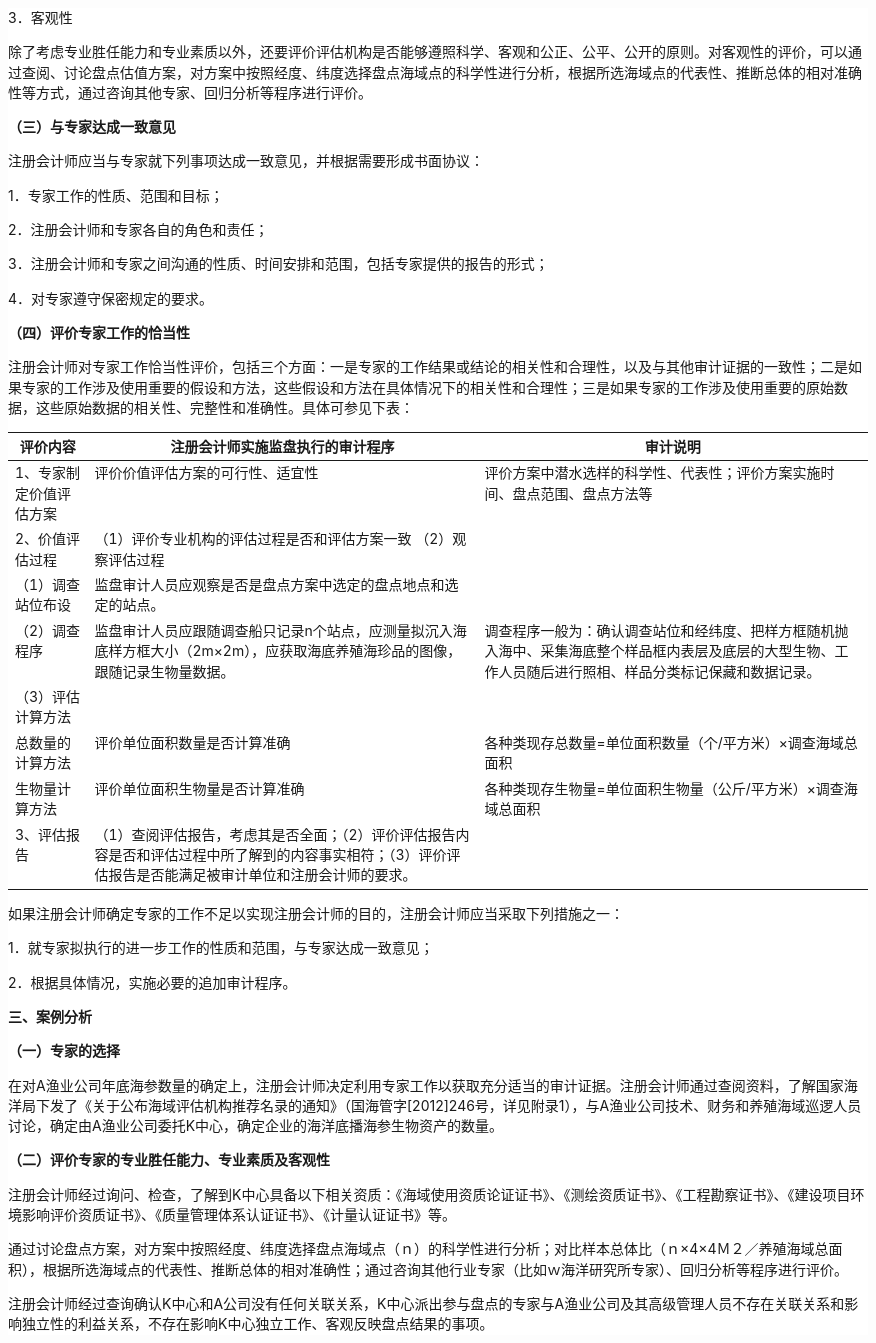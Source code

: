 3．客观性

除了考虑专业胜任能力和专业素质以外，还要评价评估机构是否能够遵照科学、客观和公正、公平、公开的原则。对客观性的评价，可以通过查阅、讨论盘点估值方案，对方案中按照经度、纬度选择盘点海域点的科学性进行分析，根据所选海域点的代表性、推断总体的相对准确性等方式，通过咨询其他专家、回归分析等程序进行评价。

**（三）与专家达成一致意见**

注册会计师应当与专家就下列事项达成一致意见，并根据需要形成书面协议：

1．专家工作的性质、范围和目标；

2．注册会计师和专家各自的角色和责任；

3．注册会计师和专家之间沟通的性质、时间安排和范围，包括专家提供的报告的形式；

4．对专家遵守保密规定的要求。

**（四）评价专家工作的恰当性**

注册会计师对专家工作恰当性评价，包括三个方面：一是专家的工作结果或结论的相关性和合理性，以及与其他审计证据的一致性；二是如果专家的工作涉及使用重要的假设和方法，这些假设和方法在具体情况下的相关性和合理性；三是如果专家的工作涉及使用重要的原始数据，这些原始数据的相关性、完整性和准确性。具体可参见下表：

| **评价内容**            | **注册会计师实施监盘执行的审计程序**                                                                                                                      | **审计说明**                                                                                                                                             |
|-------------------------|-----------------------------------------------------------------------------------------------------------------------------------------------------------|----------------------------------------------------------------------------------------------------------------------------------------------------------|
| 1、专家制定价值评估方案 | 评价价值评估方案的可行性、适宜性                                                                                                                          | 评价方案中潜水选样的科学性、代表性；评价方案实施时间、盘点范围、盘点方法等                                                                               |
| 2、价值评估过程         | （1）评价专业机构的评估过程是否和评估方案一致 （2）观察评估过程                                                                                           |                                                                                                                                                          |
| （1）调查站位布设       | 监盘审计人员应观察是否是盘点方案中选定的盘点地点和选定的站点。                                                                                            |                                                                                                                                                          |
| （2）调查程序           | 监盘审计人员应跟随调查船只记录n个站点，应测量拟沉入海底样方框大小（2m×2m），应获取海底养殖海珍品的图像，跟随记录生物量数据。                              | 调查程序一般为：确认调查站位和经纬度、把样方框随机抛入海中、采集海底整个样品框内表层及底层的大型生物、工作人员随后进行照相、样品分类标记保藏和数据记录。 |
| （3）评估计算方法       |                                                                                                                                                           |                                                                                                                                                          |
| 总数量的计算方法        | 评价单位面积数量是否计算准确                                                                                                                              | 各种类现存总数量=单位面积数量（个/平方米）×调查海域总面积                                                                                                |
| 生物量计算方法          | 评价单位面积生物量是否计算准确                                                                                                                            | 各种类现存生物量=单位面积生物量（公斤/平方米）×调查海域总面积                                                                                            |
| 3、评估报告             | （1）查阅评估报告，考虑其是否全面；（2）评价评估报告内容是否和评估过程中所了解到的内容事实相符；（3）评价评估报告是否能满足被审计单位和注册会计师的要求。 |                                                                                                                                                          |

如果注册会计师确定专家的工作不足以实现注册会计师的目的，注册会计师应当采取下列措施之一：

1．就专家拟执行的进一步工作的性质和范围，与专家达成一致意见；

2．根据具体情况，实施必要的追加审计程序。

**三、案例分析**

**（一）专家的选择**

在对A渔业公司年底海参数量的确定上，注册会计师决定利用专家工作以获取充分适当的审计证据。注册会计师通过查阅资料，了解国家海洋局下发了《关于公布海域评估机构推荐名录的通知》（国海管字[2012]246号，详见附录1），与A渔业公司技术、财务和养殖海域巡逻人员讨论，确定由A渔业公司委托K中心，确定企业的海洋底播海参生物资产的数量。

**（二）评价专家的专业胜任能力、专业素质及客观性**

注册会计师经过询问、检查，了解到K中心具备以下相关资质：《海域使用资质论证证书》、《测绘资质证书》、《工程勘察证书》、《建设项目环境影响评价资质证书》、《质量管理体系认证证书》、《计量认证证书》等。

通过讨论盘点方案，对方案中按照经度、纬度选择盘点海域点（ｎ）的科学性进行分析；对比样本总体比（ｎ×4×4Ｍ２／养殖海域总面积），根据所选海域点的代表性、推断总体的相对准确性；通过咨询其他行业专家（比如ｗ海洋研究所专家）、回归分析等程序进行评价。

注册会计师经过查询确认K中心和A公司没有任何关联关系，K中心派出参与盘点的专家与A渔业公司及其高级管理人员不存在关联关系和影响独立性的利益关系，不存在影响K中心独立工作、客观反映盘点结果的事项。
